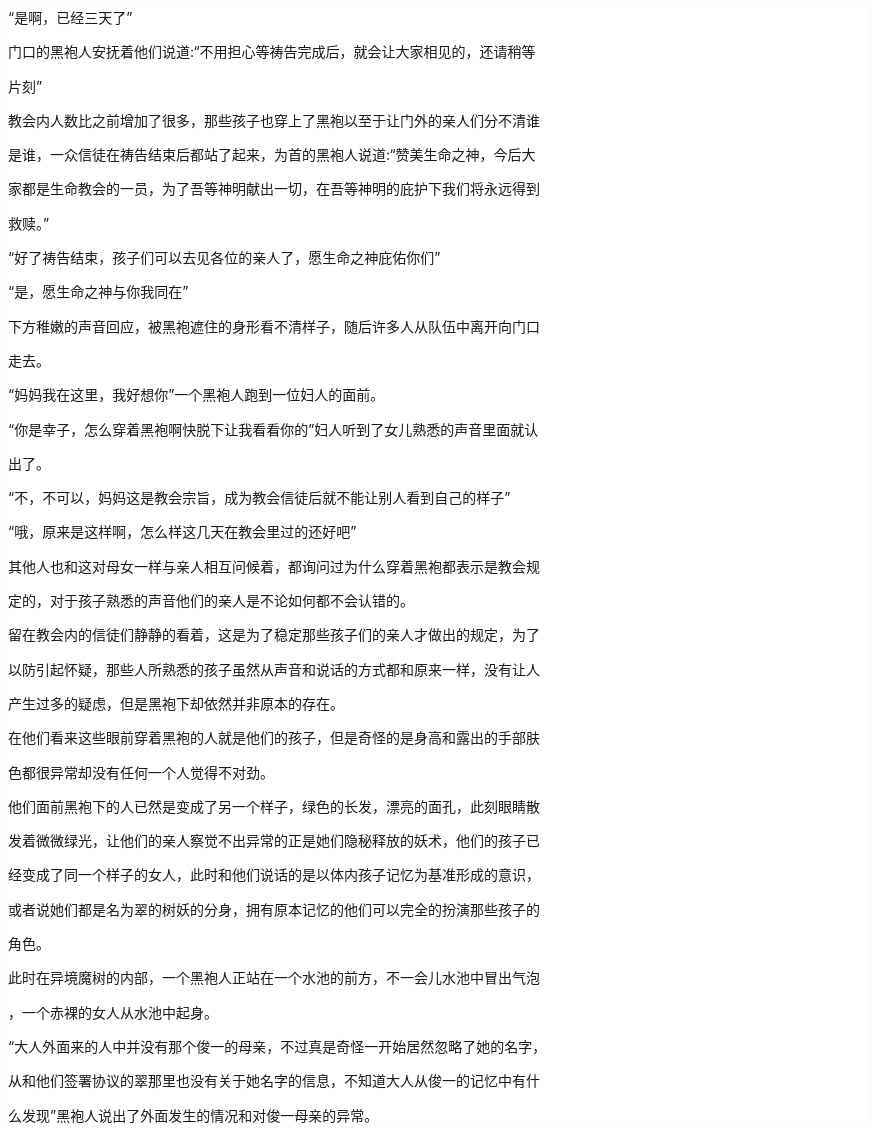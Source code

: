 “是啊，已经三天了”

门口的黑袍人安抚着他们说道:“不用担心等祷告完成后，就会让大家相见的，还请稍等

片刻”

教会内人数比之前增加了很多，那些孩子也穿上了黑袍以至于让门外的亲人们分不清谁

是谁，一众信徒在祷告结束后都站了起来，为首的黑袍人说道:“赞美生命之神，今后大

家都是生命教会的一员，为了吾等神明献出一切，在吾等神明的庇护下我们将永远得到

救赎。”

“好了祷告结束，孩子们可以去见各位的亲人了，愿生命之神庇佑你们”

“是，愿生命之神与你我同在”

下方稚嫩的声音回应，被黑袍遮住的身形看不清样子，随后许多人从队伍中离开向门口

走去。

“妈妈我在这里，我好想你”一个黑袍人跑到一位妇人的面前。

“你是幸子，怎么穿着黑袍啊快脱下让我看看你的”妇人听到了女儿熟悉的声音里面就认

出了。

“不，不可以，妈妈这是教会宗旨，成为教会信徒后就不能让别人看到自己的样子”

“哦，原来是这样啊，怎么样这几天在教会里过的还好吧”

其他人也和这对母女一样与亲人相互问候着，都询问过为什么穿着黑袍都表示是教会规

定的，对于孩子熟悉的声音他们的亲人是不论如何都不会认错的。

留在教会内的信徒们静静的看着，这是为了稳定那些孩子们的亲人才做出的规定，为了

以防引起怀疑，那些人所熟悉的孩子虽然从声音和说话的方式都和原来一样，没有让人

产生过多的疑虑，但是黑袍下却依然并非原本的存在。

在他们看来这些眼前穿着黑袍的人就是他们的孩子，但是奇怪的是身高和露出的手部肤

色都很异常却没有任何一个人觉得不对劲。

他们面前黑袍下的人已然是变成了另一个样子，绿色的长发，漂亮的面孔，此刻眼睛散

发着微微绿光，让他们的亲人察觉不出异常的正是她们隐秘释放的妖术，他们的孩子已

经变成了同一个样子的女人，此时和他们说话的是以体内孩子记忆为基准形成的意识，

或者说她们都是名为翠的树妖的分身，拥有原本记忆的他们可以完全的扮演那些孩子的

角色。

此时在异境魔树的内部，一个黑袍人正站在一个水池的前方，不一会儿水池中冒出气泡

，一个赤裸的女人从水池中起身。

“大人外面来的人中并没有那个俊一的母亲，不过真是奇怪一开始居然忽略了她的名字，

从和他们签署协议的翠那里也没有关于她名字的信息，不知道大人从俊一的记忆中有什

么发现”黑袍人说出了外面发生的情况和对俊一母亲的异常。
